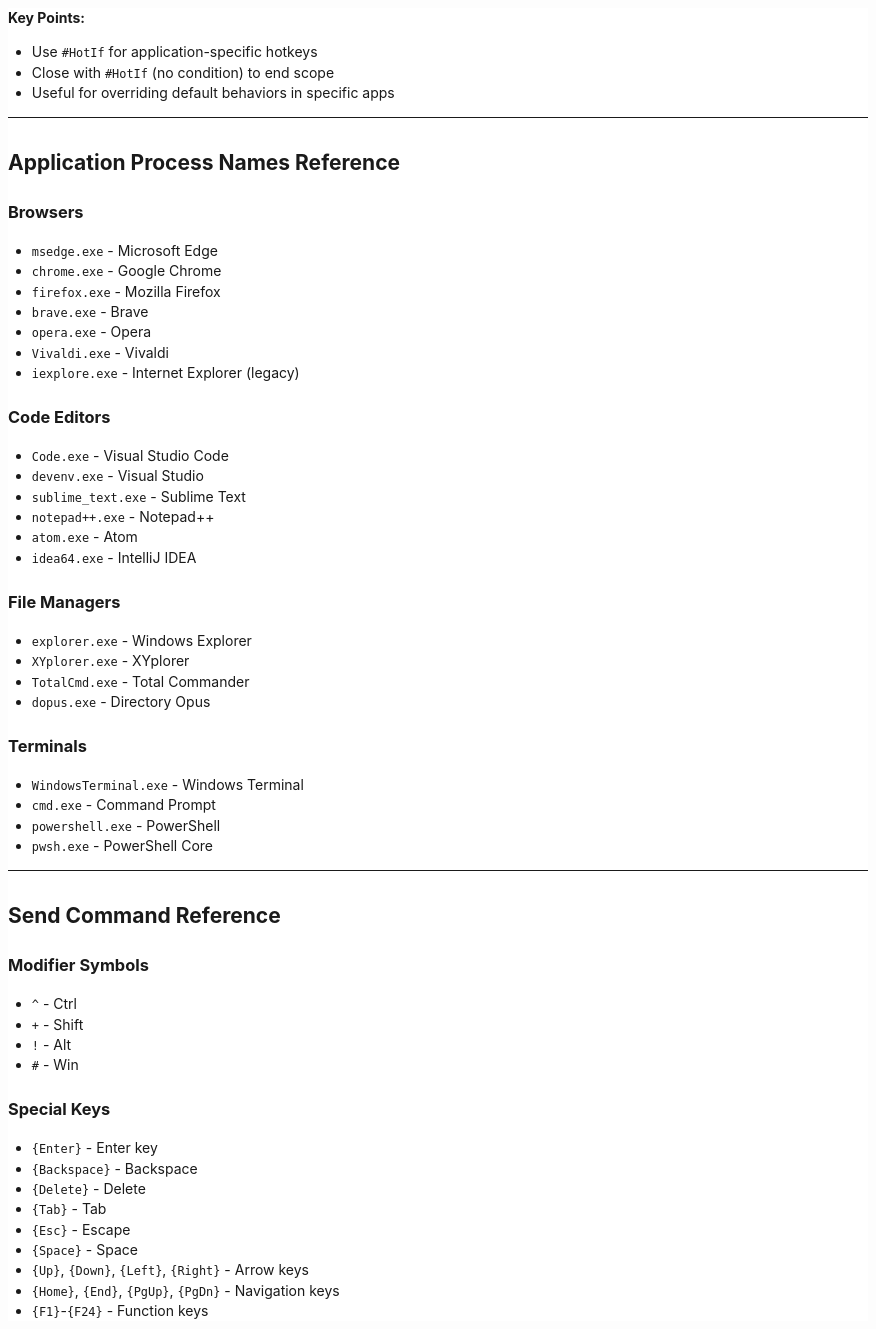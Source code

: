 **Key Points:**
- Use `#HotIf` for application-specific hotkeys
- Close with `#HotIf` (no condition) to end scope
- Useful for overriding default behaviors in specific apps

---

## Application Process Names Reference

### Browsers
- `msedge.exe` - Microsoft Edge
- `chrome.exe` - Google Chrome
- `firefox.exe` - Mozilla Firefox
- `brave.exe` - Brave
- `opera.exe` - Opera
- `Vivaldi.exe` - Vivaldi
- `iexplore.exe` - Internet Explorer (legacy)

### Code Editors
- `Code.exe` - Visual Studio Code
- `devenv.exe` - Visual Studio
- `sublime_text.exe` - Sublime Text
- `notepad++.exe` - Notepad++
- `atom.exe` - Atom
- `idea64.exe` - IntelliJ IDEA

### File Managers
- `explorer.exe` - Windows Explorer
- `XYplorer.exe` - XYplorer
- `TotalCmd.exe` - Total Commander
- `dopus.exe` - Directory Opus

### Terminals
- `WindowsTerminal.exe` - Windows Terminal
- `cmd.exe` - Command Prompt
- `powershell.exe` - PowerShell
- `pwsh.exe` - PowerShell Core

---

## Send Command Reference

### Modifier Symbols
- `^` - Ctrl
- `+` - Shift
- `!` - Alt
- `#` - Win

### Special Keys
- `{Enter}` - Enter key
- `{Backspace}` - Backspace
- `{Delete}` - Delete
- `{Tab}` - Tab
- `{Esc}` - Escape
- `{Space}` - Space
- `{Up}`, `{Down}`, `{Left}`, `{Right}` - Arrow keys
- `{Home}`, `{End}`, `{PgUp}`, `{PgDn}` - Navigation keys
- `{F1}`-`{F24}` - Function keys

